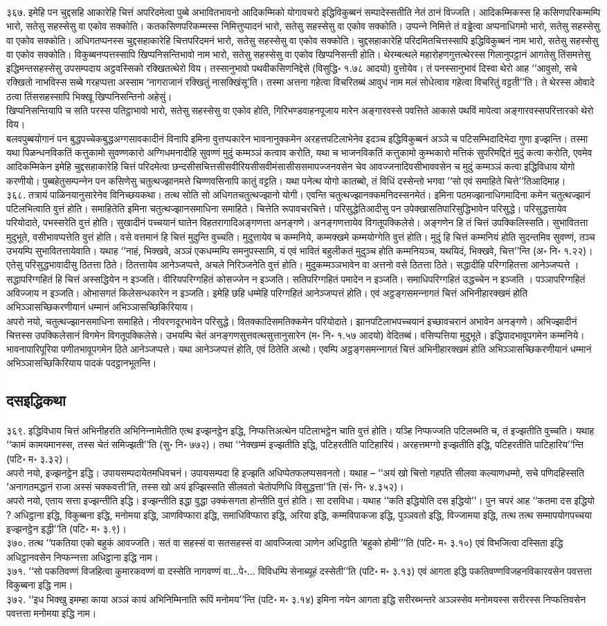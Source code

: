 ३६७. इमेहि पन चुद्दसहि आकारेहि चित्तं अपरिदमेत्वा पुब्बे अभावितभावनो आदिकम्मिको योगावचरो इद्धिविकुब्बनं सम्पादेस्सतीति नेतं ठानं विज्‍जति। आदिकम्मिकस्स हि कसिणपरिकम्मम्पि भारो, सतेसु सहस्सेसु वा एकोव सक्‍कोति। कतकसिणपरिकम्मस्स निमित्तुप्पादनं भारो, सतेसु सहस्सेसु वा एकोव सक्‍कोति। उप्पन्‍ने निमित्ते तं वड्ढेत्वा अप्पनाधिगमो भारो, सतेसु सहस्सेसु वा एकोव सक्‍कोति। अधिगतप्पनस्स चुद्दसहाकारेहि चित्तपरिदमनं भारो, सतेसु सहस्सेसु वा एकोव सक्‍कोति। चुद्दसहाकारेहि परिदमितचित्तस्सापि इद्धिविकुब्बनं नाम भारो, सतेसु सहस्सेसु वा एकोव सक्‍कोति। विकुब्बनप्पत्तस्सापि खिप्पनिसन्तिभावो नाम भारो, सतेसु सहस्सेसु वा एकोव खिप्पनिसन्ती होति। थेरम्बत्थले महारोहणगुत्तत्थेरस्स गिलानुपट्ठानं आगतेसु तिंसमत्तेसु इद्धिमन्तसहस्सेसु उपसम्पदाय अट्ठवस्सिको रक्खितत्थेरो विय। तस्सानुभावो पथवीकसिणनिद्देसे (विसुद्धि॰ १.७८ आदयो) वुत्तोयेव। तं पनस्सानुभावं दिस्वा थेरो आह ‘‘आवुसो, सचे रक्खितो नाभविस्स सब्बे गरहप्पत्ता अस्साम ‘नागराजानं रक्खितुं नासक्खिंसू’ति। तस्मा अत्तना गहेत्वा विचरितब्बं आवुधं नाम मलं सोधेत्वाव गहेत्वा विचरितुं वट्टती’’ति। ते थेरस्स ओवादे ठत्वा तिंससहस्सापि भिक्खू खिप्पनिसन्तिनो अहेसुं।  
खिप्पनिसन्तियापि च सति परस्स पतिट्ठाभावो भारो, सतेसु सहस्सेसु वा एकोव होति, गिरिभण्डवाहनपूजाय मारेन अङ्गारवस्से पवत्तिते आकासे पथविं मापेत्वा अङ्गारवस्सपरित्तारको थेरो विय।  
बलवपुब्बयोगानं पन बुद्धपच्‍चेकबुद्धअग्गसावकादीनं विनापि इमिना वुत्तप्पकारेन भावनानुक्‍कमेन अरहत्तपटिलाभेनेव इदञ्‍च इद्धिविकुब्बनं अञ्‍ञे च पटिसम्भिदादिभेदा गुणा इज्झन्ति। तस्मा यथा पिळन्धनविकतिं कत्तुकामो सुवण्णकारो अग्गिधमनादीहि सुवण्णं मुदुं कम्मञ्‍ञं कत्वाव करोति, यथा च भाजनविकतिं कत्तुकामो कुम्भकारो मत्तिकं सुपरिमद्दितं मुदुं कत्वा करोति, एवमेव आदिकम्मिकेन इमेहि चुद्दसहाकारेहि चित्तं परिदमेत्वा छन्दसीसचित्तसीसवीरियसीसवीमंसासीससमापज्‍जनवसेन चेव आवज्‍जनादिवसीभाववसेन च मुदुं कम्मञ्‍ञं कत्वा इद्धिविधाय योगो करणीयो। पुब्बहेतुसम्पन्‍नेन पन कसिणेसु चतुत्थज्झानमत्ते चिण्णवसिनापि कातुं वट्टति। यथा पनेत्थ योगो कातब्बो, तं विधिं दस्सेन्तो भगवा ‘‘सो एवं समाहिते चित्ते’’तिआदिमाह।  
३६८. तत्रायं पाळिनयानुसारेनेव विनिच्छयकथा। तत्थ सोति सो अधिगतचतुत्थज्झानो योगी। एवन्ति चतुत्थज्झानक्‍कमनिदस्सनमेतं। इमिना पठमज्झानाधिगमादिना कमेन चतुत्थज्झानं पटिलभित्वाति वुत्तं होति। समाहितेति इमिना चतुत्थज्झानसमाधिना समाहिते। चित्तेति रूपावचरचित्ते। परिसुद्धेतिआदीसु पन उपेक्खासतिपारिसुद्धिभावेन परिसुद्धे। परिसुद्धत्तायेव परियोदाते, पभस्सरेति वुत्तं होति। सुखादीनं पच्‍चयानं घातेन विहतरागादिअङ्गणत्ता अनङ्गणे। अनङ्गणत्तायेव विगतूपक्‍किलेसे। अङ्गणेन हि तं चित्तं उपक्‍किलिस्सति। सुभावितत्ता मुदुभूते, वसीभावप्पत्तेति वुत्तं होति। वसे वत्तमानं हि चित्तं मुदुन्ति वुच्‍चति। मुदुत्तायेव च कम्मनिये, कम्मक्खमे कम्मयोग्गेति वुत्तं होति। मुदुं हि चित्तं कम्मनियं होति सुदन्तमिव सुवण्णं, तञ्‍च उभयम्पि सुभावितत्तायेवाति। यथाह ‘‘नाहं, भिक्खवे, अञ्‍ञं एकधम्मम्पि समनुपस्सामि, यं एवं भावितं बहुलीकतं मुदुञ्‍च होति कम्मनियञ्‍च, यथयिदं, भिक्खवे, चित्त’’न्ति (अ॰ नि॰ १.२२)।  
एतेसु परिसुद्धभावादीसु ठितत्ता ठिते। ठितत्तायेव आनेञ्‍जप्पत्ते, अचले निरिञ्‍जनेति वुत्तं होति। मुदुकम्मञ्‍ञभावेन वा अत्तनो वसे ठितत्ता ठिते। सद्धादीहि परिग्गहितत्ता आनेञ्‍जप्पत्ते । सद्धापरिग्गहितं हि चित्तं अस्सद्धियेन न इञ्‍जति। वीरियपरिग्गहितं कोसज्‍जेन न इञ्‍जति। सतिपरिग्गहितं पमादेन न इञ्‍जति। समाधिपरिग्गहितं उद्धच्‍चेन न इञ्‍जति । पञ्‍ञापरिग्गहितं अविज्‍जाय न इञ्‍जति। ओभासगतं किलेसन्धकारेन न इञ्‍जति। इमेहि छहि धम्मेहि परिग्गहितं आनेञ्‍जप्पत्तं होति। एवं अट्ठङ्गसमन्‍नागतं चित्तं अभिनीहारक्खमं होति अभिञ्‍ञासच्छिकरणीयानं धम्मानं अभिञ्‍ञासच्छिकिरियाय।  
अपरो नयो, चतुत्थज्झानसमाधिना समाहिते। नीवरणदूरभावेन परिसुद्धे। वितक्‍कादिसमतिक्‍कमेन परियोदाते। झानपटिलाभपच्‍चयानं इच्छावचरानं अभावेन अनङ्गणे। अभिज्झादीनं चित्तस्स उपक्‍किलेसानं विगमेन विगतूपक्‍किलेसे। उभयम्पि चेतं अनङ्गणसुत्तवत्थसुत्तानुसारेन (म॰ नि॰ १.५७ आदयो) वेदितब्बं। वसिप्पत्तिया मुदुभूते। इद्धिपादभावूपगमेन कम्मनिये। भावनापारिपूरिया पणीतभावूपगमेन ठिते आनेञ्‍जप्पत्ते। यथा आनेञ्‍जप्पत्तं होति, एवं ठितेति अत्थो। एवम्पि अट्ठङ्गसमन्‍नागतं चित्तं अभिनीहारक्खमं होति अभिञ्‍ञासच्छिकरणीयानं धम्मानं अभिञ्‍ञासच्छिकिरियाय पादकं पदट्ठानभूतन्ति।  


## दसइद्धिकथा

३६९. इद्धिविधाय चित्तं अभिनीहरति अभिनिन्‍नामेतीति एत्थ इज्झनट्ठेन इद्धि, निप्फत्तिअत्थेन पटिलाभट्ठेन चाति वुत्तं होति। यञ्हि निप्फज्‍जति पटिलब्भति च, तं इज्झतीति वुच्‍चति। यथाह ‘‘कामं कामयमानस्स, तस्स चेतं समिज्झती’’ति (सु॰ नि॰ ७७२)। तथा ‘‘नेक्खम्मं इज्झतीति इद्धि, पटिहरतीति पाटिहारियं। अरहत्तमग्गो इज्झतीति इद्धि, पटिहरतीति पाटिहारिय’’न्ति (पटि॰ म॰ ३.३२)।  
अपरो नयो, इज्झनट्ठेन इद्धि। उपायसम्पदायेतमधिवचनं। उपायसम्पदा हि इज्झति अधिप्पेतफलप्पसवनतो। यथाह – ‘‘अयं खो चित्तो गहपति सीलवा कल्याणधम्मो, सचे पणिदहिस्सति ‘अनागतमद्धानं राजा अस्सं चक्‍कवत्ती’ति, तस्स खो अयं इज्झिस्सति सीलवतो चेतोपणिधि विसुद्धत्ता’’ति (सं॰ नि॰ ४.३५२)।  
अपरो नयो, एताय सत्ता इज्झन्तीति इद्धि। इज्झन्तीति इद्धा वुद्धा उक्‍कंसगता होन्तीति वुत्तं होति। सा दसविधा। यथाह ‘‘कति इद्धियोति दस इद्धियो’’। पुन चपरं आह ‘‘कतमा दस इद्धियो ? अधिट्ठाना इद्धि, विकुब्बना इद्धि, मनोमया इद्धि, ञाणविप्फारा इद्धि, समाधिविप्फारा इद्धि, अरिया इद्धि, कम्मविपाकजा इद्धि, पुञ्‍ञवतो इद्धि, विज्‍जामया इद्धि, तत्थ तत्थ सम्मापयोगपच्‍चया इज्झनट्ठेन इद्धी’’ति (पटि॰ म॰ ३.९)।  
३७०. तत्थ ‘‘पकतिया एको बहुकं आवज्‍जति। सतं वा सहस्सं वा सतसहस्सं वा आवज्‍जित्वा ञाणेन अधिट्ठाति ‘बहुको होमी’’’ति (पटि॰ म॰ ३.१०) एवं विभजित्वा दस्सिता इद्धि अधिट्ठानवसेन निप्फन्‍नत्ता अधिट्ठाना इद्धि नाम।  
३७१. ‘‘सो पकतिवण्णं विजहित्वा कुमारकवण्णं वा दस्सेति नागवण्णं वा…पे॰… विविधम्पि सेनाब्यूहं दस्सेती’’ति (पटि॰ म॰ ३.१३) एवं आगता इद्धि पकतिवण्णविजहनविकारवसेन पवत्तत्ता विकुब्बना इद्धि नाम।  
३७२. ‘‘इध भिक्खु इमम्हा काया अञ्‍ञं कायं अभिनिम्मिनाति रूपिं मनोमय’’न्ति (पटि॰ म॰ ३.१४) इमिना नयेन आगता इद्धि सरीरब्भन्तरे अञ्‍ञस्सेव मनोमयस्स सरीरस्स निप्फत्तिवसेन पवत्तत्ता मनोमया इद्धि नाम।  